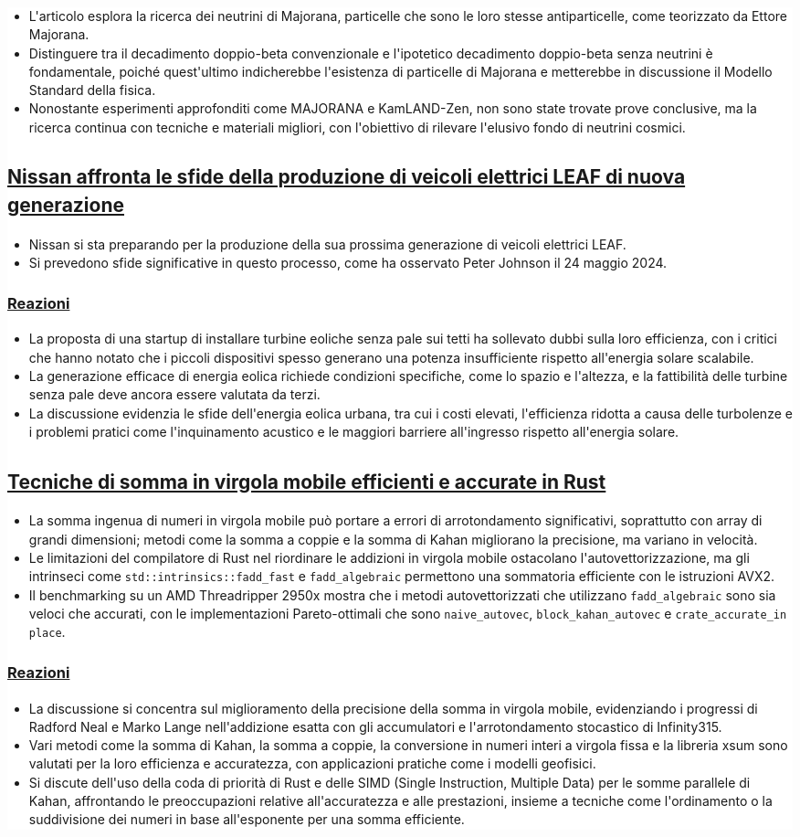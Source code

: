 - L'articolo esplora la ricerca dei neutrini di Majorana, particelle che sono le loro stesse antiparticelle, come teorizzato da Ettore Majorana.
- Distinguere tra il decadimento doppio-beta convenzionale e l'ipotetico decadimento doppio-beta senza neutrini è fondamentale, poiché quest'ultimo indicherebbe l'esistenza di particelle di Majorana e metterebbe in discussione il Modello Standard della fisica.
- Nonostante esperimenti approfonditi come MAJORANA e KamLAND-Zen, non sono state trovate prove conclusive, ma la ricerca continua con tecniche e materiali migliori, con l'obiettivo di rilevare l'elusivo fondo di neutrini cosmici.

## [Nissan affronta le sfide della produzione di veicoli elettrici LEAF di nuova generazione](https://electrek.co/2024/05/24/bladeless-rooftop-wind-turbines-box-buildings/)

- Nissan si sta preparando per la produzione della sua prossima generazione di veicoli elettrici LEAF.
- Si prevedono sfide significative in questo processo, come ha osservato Peter Johnson il 24 maggio 2024.

### [Reazioni](https://news.ycombinator.com/item?id=40478294)

- La proposta di una startup di installare turbine eoliche senza pale sui tetti ha sollevato dubbi sulla loro efficienza, con i critici che hanno notato che i piccoli dispositivi spesso generano una potenza insufficiente rispetto all'energia solare scalabile.
- La generazione efficace di energia eolica richiede condizioni specifiche, come lo spazio e l'altezza, e la fattibilità delle turbine senza pale deve ancora essere valutata da terzi.
- La discussione evidenzia le sfide dell'energia eolica urbana, tra cui i costi elevati, l'efficienza ridotta a causa delle turbolenze e i problemi pratici come l'inquinamento acustico e le maggiori barriere all'ingresso rispetto all'energia solare.

## [Tecniche di somma in virgola mobile efficienti e accurate in Rust](https://orlp.net/blog/taming-float-sums/)

- La somma ingenua di numeri in virgola mobile può portare a errori di arrotondamento significativi, soprattutto con array di grandi dimensioni; metodi come la somma a coppie e la somma di Kahan migliorano la precisione, ma variano in velocità.
- Le limitazioni del compilatore di Rust nel riordinare le addizioni in virgola mobile ostacolano l'autovettorizzazione, ma gli intrinseci come `std::intrinsics::fadd_fast` e `fadd_algebraic` permettono una sommatoria efficiente con le istruzioni AVX2.
- Il benchmarking su un AMD Threadripper 2950x mostra che i metodi autovettorizzati che utilizzano `fadd_algebraic` sono sia veloci che accurati, con le implementazioni Pareto-ottimali che sono `naive_autovec`, `block_kahan_autovec` e `crate_accurate_inplace`.

### [Reazioni](https://news.ycombinator.com/item?id=40477604)

- La discussione si concentra sul miglioramento della precisione della somma in virgola mobile, evidenziando i progressi di Radford Neal e Marko Lange nell'addizione esatta con gli accumulatori e l'arrotondamento stocastico di Infinity315.
- Vari metodi come la somma di Kahan, la somma a coppie, la conversione in numeri interi a virgola fissa e la libreria xsum sono valutati per la loro efficienza e accuratezza, con applicazioni pratiche come i modelli geofisici.
- Si discute dell'uso della coda di priorità di Rust e delle SIMD (Single Instruction, Multiple Data) per le somme parallele di Kahan, affrontando le preoccupazioni relative all'accuratezza e alle prestazioni, insieme a tecniche come l'ordinamento o la suddivisione dei numeri in base all'esponente per una somma efficiente.
